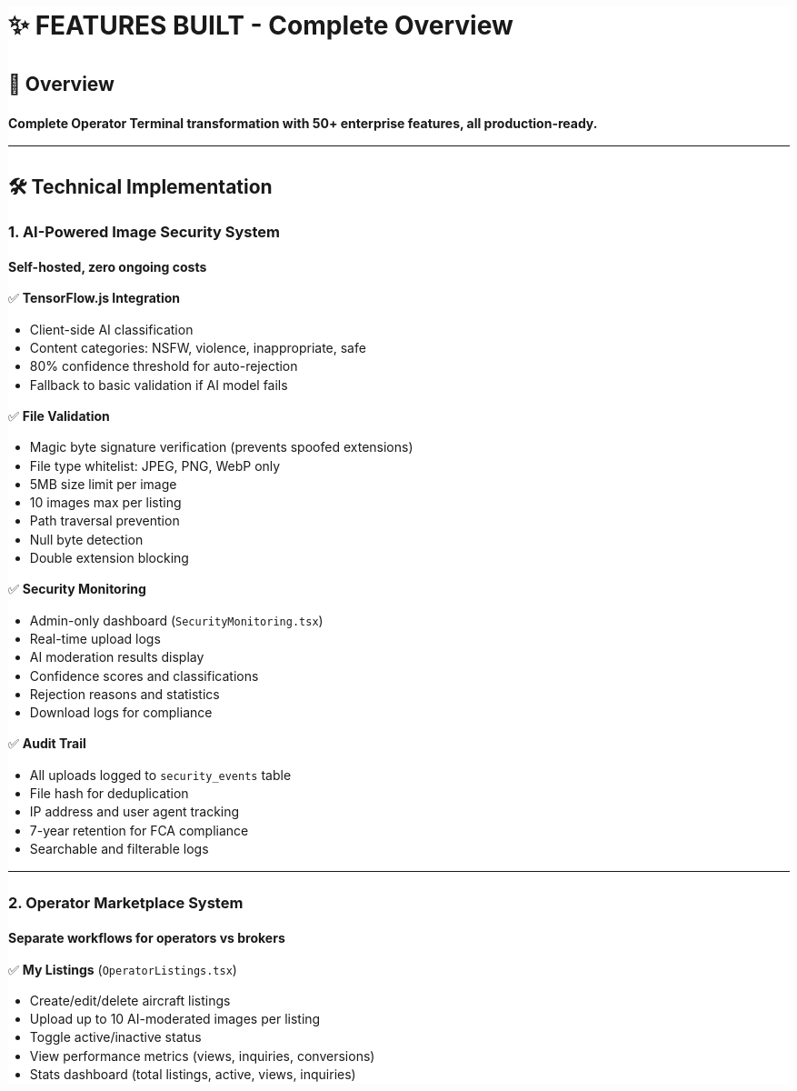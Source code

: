 # ✨ FEATURES BUILT - Complete Overview

## 🎯 Overview

**Complete Operator Terminal transformation with 50+ enterprise features, all production-ready.**

---

## 🛠️ Technical Implementation

### 1. AI-Powered Image Security System
**Self-hosted, zero ongoing costs**

✅ **TensorFlow.js Integration**
- Client-side AI classification
- Content categories: NSFW, violence, inappropriate, safe
- 80% confidence threshold for auto-rejection
- Fallback to basic validation if AI model fails

✅ **File Validation**
- Magic byte signature verification (prevents spoofed extensions)
- File type whitelist: JPEG, PNG, WebP only
- 5MB size limit per image
- 10 images max per listing
- Path traversal prevention
- Null byte detection
- Double extension blocking

✅ **Security Monitoring**
- Admin-only dashboard (`SecurityMonitoring.tsx`)
- Real-time upload logs
- AI moderation results display
- Confidence scores and classifications
- Rejection reasons and statistics
- Download logs for compliance

✅ **Audit Trail**
- All uploads logged to `security_events` table
- File hash for deduplication
- IP address and user agent tracking
- 7-year retention for FCA compliance
- Searchable and filterable logs

---

### 2. Operator Marketplace System
**Separate workflows for operators vs brokers**

✅ **My Listings** (`OperatorListings.tsx`)
- Create/edit/delete aircraft listings
- Upload up to 10 AI-moderated images per listing
- Toggle active/inactive status
- View performance metrics (views, inquiries, conversions)
- Stats dashboard (total listings, active, views, inquiries)
